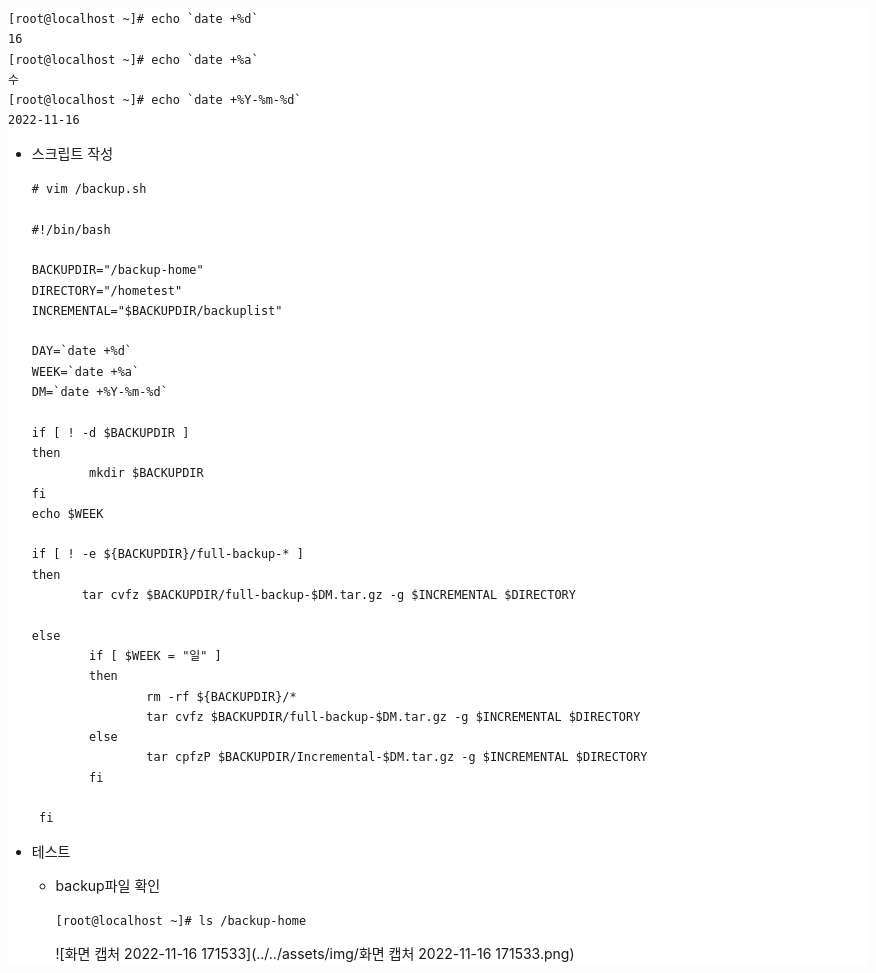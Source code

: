   ```
  [root@localhost ~]# echo `date +%d`
  16
  [root@localhost ~]# echo `date +%a`
  수
  [root@localhost ~]# echo `date +%Y-%m-%d`
  2022-11-16
  ```

- 스크립트 작성

  ```
  # vim /backup.sh
  
  #!/bin/bash
  
  BACKUPDIR="/backup-home"
  DIRECTORY="/hometest"
  INCREMENTAL="$BACKUPDIR/backuplist"
  
  DAY=`date +%d`
  WEEK=`date +%a`
  DM=`date +%Y-%m-%d`
  
  if [ ! -d $BACKUPDIR ]
  then
          mkdir $BACKUPDIR
  fi
  echo $WEEK
  
  if [ ! -e ${BACKUPDIR}/full-backup-* ]
  then
         tar cvfz $BACKUPDIR/full-backup-$DM.tar.gz -g $INCREMENTAL $DIRECTORY
  			 
  else
          if [ $WEEK = "일" ]
          then
                  rm -rf ${BACKUPDIR}/*
                  tar cvfz $BACKUPDIR/full-backup-$DM.tar.gz -g $INCREMENTAL $DIRECTORY
          else
                  tar cpfzP $BACKUPDIR/Incremental-$DM.tar.gz -g $INCREMENTAL $DIRECTORY
          fi
  
   fi
  ```

- 테스트

  - backup파일 확인

    ```
    [root@localhost ~]# ls /backup-home
    ```

    ![화면 캡처 2022-11-16 171533](../../assets/img/화면 캡처 2022-11-16 171533.png)
